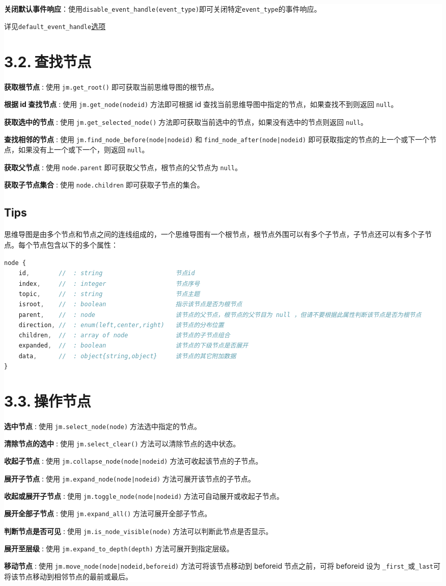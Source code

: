 **关闭默认事件响应**：使用`disable_event_handle(event_type)`即可关闭特定`event_type`的事件响应。

详见`default_event_handle`[选项](2.options.md)



3.2. 查找节点
===

**获取根节点** : 使用 `jm.get_root()` 即可获取当前思维导图的根节点。

**根据 id 查找节点** : 使用 `jm.get_node(nodeid)` 方法即可根据 id 查找当前思维导图中指定的节点，如果查找不到则返回 `null`。

**获取选中的节点** : 使用 `jm.get_selected_node()` 方法即可获取当前选中的节点，如果没有选中的节点则返回 `null`。

**查找相邻的节点** : 使用 `jm.find_node_before(node|nodeid)` 和 `find_node_after(node|nodeid)` 即可获取指定的节点的上一个或下一个节点，如果没有上一个或下一个，则返回 `null`。

**获取父节点** : 使用 `node.parent` 即可获取父节点，根节点的父节点为 `null`。

**获取子节点集合** : 使用 `node.children` 即可获取子节点的集合。

Tips
---

思维导图是由多个节点和节点之间的连线组成的，一个思维导图有一个根节点，根节点外围可以有多个子节点，子节点还可以有多个子节点。每个节点包含以下的多个属性：

```javascript
node {
    id,        //  : string                    节点id
    index,     //  : integer                   节点序号
    topic,     //  : string                    节点主题
    isroot,    //  : boolean                   指示该节点是否为根节点
    parent,    //  : node                      该节点的父节点，根节点的父节目为 null ，但请不要根据此属性判断该节点是否为根节点
    direction, //  : enum(left,center,right)   该节点的分布位置
    children,  //  : array of node             该节点的子节点组合
    expanded,  //  : boolean                   该节点的下级节点是否展开
    data,      //  : object{string,object}     该节点的其它附加数据
}
```



3.3. 操作节点
===

**选中节点** : 使用 `jm.select_node(node)` 方法选中指定的节点。

**清除节点的选中** : 使用 `jm.select_clear()` 方法可以清除节点的选中状态。

**收起子节点** : 使用 `jm.collapse_node(node|nodeid)` 方法可收起该节点的子节点。

**展开子节点** : 使用 `jm.expand_node(node|nodeid)` 方法可展开该节点的子节点。

**收起或展开子节点** : 使用 `jm.toggle_node(node|nodeid)` 方法可自动展开或收起子节点。

**展开全部子节点** : 使用 `jm.expand_all()` 方法可展开全部子节点。

**判断节点是否可见** : 使用 `jm.is_node_visible(node)` 方法可以判断此节点是否显示。

**展开至层级** : 使用 `jm.expand_to_depth(depth)` 方法可展开到指定层级。

**移动节点** : 使用 `jm.move_node(node|nodeid,beforeid)` 方法可将该节点移动到 beforeid 节点之前，可将 beforeid 设为 `_first_`或`_last`可将该节点移动到相邻节点的最前或最后。 
